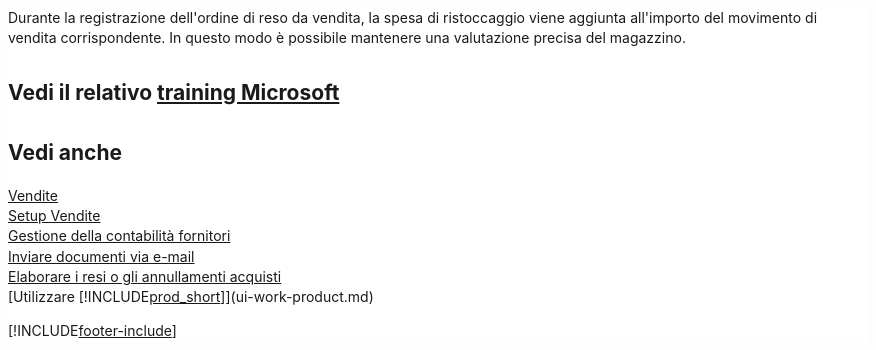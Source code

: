 Durante la registrazione dell'ordine di reso da vendita, la spesa di ristoccaggio viene aggiunta all'importo del movimento di vendita corrispondente. In questo modo è possibile mantenere una valutazione precisa del magazzino.  

## <a name="see-related-microsoft-trainingtrainingpathsreturn-items-dynamics-365-business-central" />Vedi il relativo [training Microsoft](/training/paths/return-items-dynamics-365-business-central/)

## <a name="see-also" />Vedi anche

[Vendite](sales-manage-sales.md)  
[Setup Vendite](sales-setup-sales.md)  
[Gestione della contabilità fornitori](payables-manage-payables.md)  
[Inviare documenti via e-mail](ui-how-send-documents-email.md)  
[Elaborare i resi o gli annullamenti acquisti](purchasing-how-process-purchase-returns-cancellations.md)  
[Utilizzare [!INCLUDE[prod_short](includes/prod_short.md)]](ui-work-product.md)


[!INCLUDE[footer-include](includes/footer-banner.md)]
